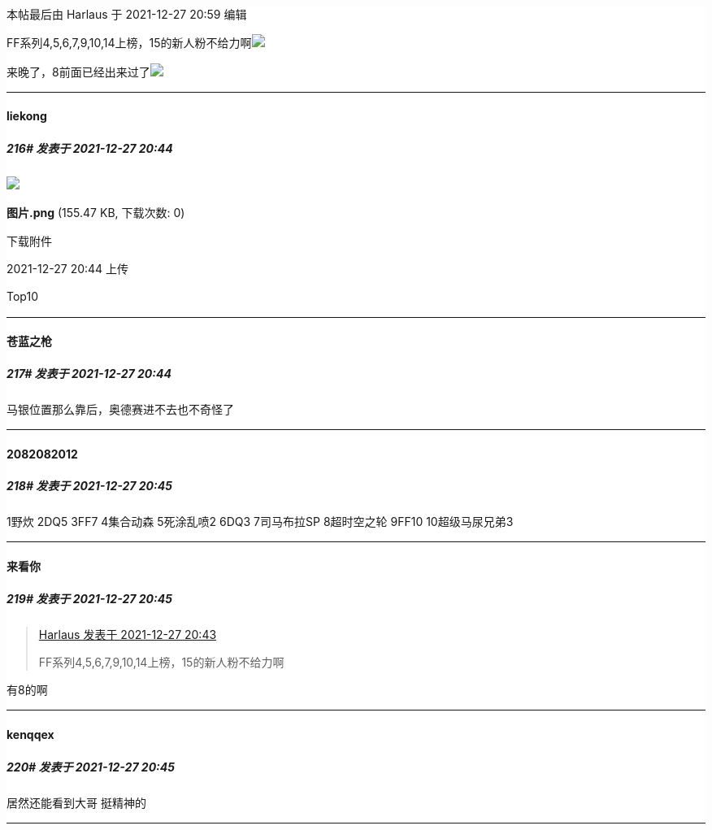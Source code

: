  本帖最后由 Harlaus 于 2021-12-27 20:59 编辑 

FF系列4,5,6,7,9,10,14上榜，15的新人粉不给力啊<img src="https://static.saraba1st.com/image/smiley/face2017/067.png" referrerpolicy="no-referrer">

来晚了，8前面已经出来过了<img src="https://static.saraba1st.com/image/smiley/face2017/068.png" referrerpolicy="no-referrer">

*****

####  liekong  
##### 216#       发表于 2021-12-27 20:44

<img src="https://img.saraba1st.com/forum/202112/27/204447n5ur2va2j32w52vr.png" referrerpolicy="no-referrer">

<strong>图片.png</strong> (155.47 KB, 下载次数: 0)

下载附件

2021-12-27 20:44 上传

Top10

*****

####  苍蓝之枪  
##### 217#       发表于 2021-12-27 20:44

马银位置那么靠后，奥德赛进不去也不奇怪了

*****

####  2082082012  
##### 218#       发表于 2021-12-27 20:45

1野炊 2DQ5 3FF7 4集合动森 5死涂乱喷2 6DQ3 7司马布拉SP 8超时空之轮 9FF10 10超级马尿兄弟3

*****

####  来看你  
##### 219#       发表于 2021-12-27 20:45

<blockquote><a href="httphttps://bbs.saraba1st.com/2b/forum.php?mod=redirect&amp;goto=findpost&amp;pid=54067191&amp;ptid=2044320" target="_blank">Harlaus 发表于 2021-12-27 20:43</a>

FF系列4,5,6,7,9,10,14上榜，15的新人粉不给力啊</blockquote>
有8的啊

*****

####  kenqqex  
##### 220#       发表于 2021-12-27 20:45

居然还能看到大哥 挺精神的

*****
